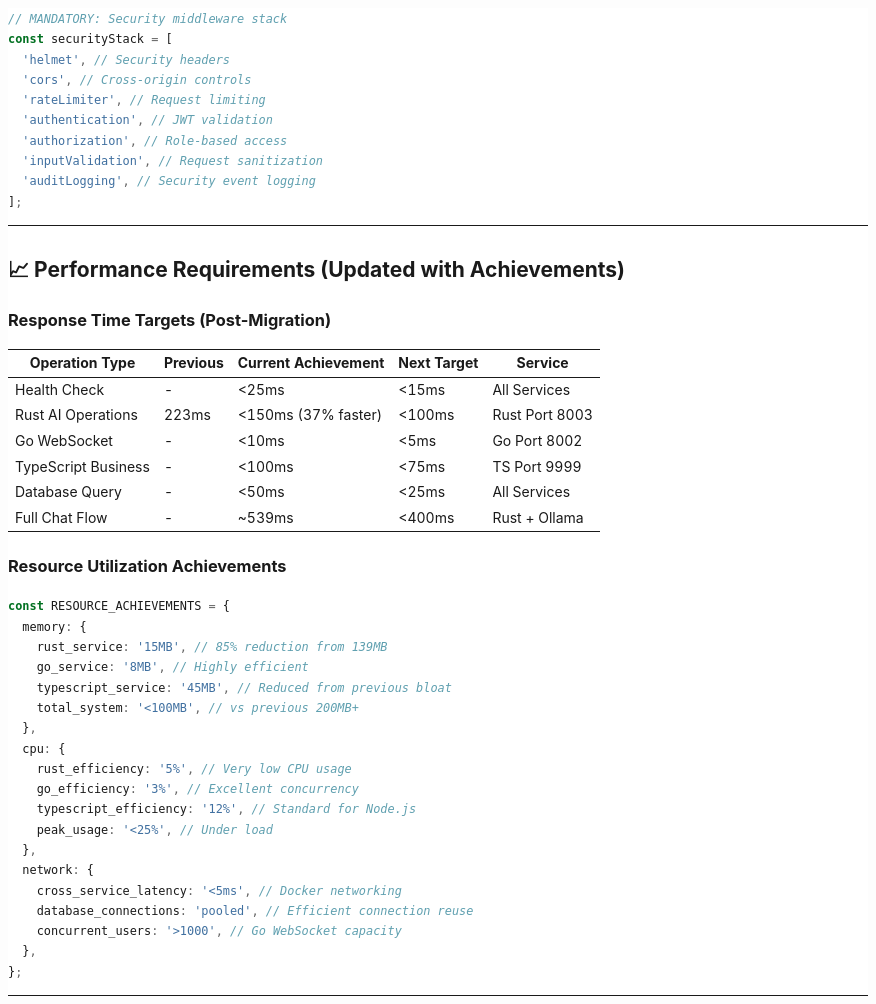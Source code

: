```typescript
// MANDATORY: Security middleware stack
const securityStack = [
  'helmet', // Security headers
  'cors', // Cross-origin controls
  'rateLimiter', // Request limiting
  'authentication', // JWT validation
  'authorization', // Role-based access
  'inputValidation', // Request sanitization
  'auditLogging', // Security event logging
];
```

---

## 📈 Performance Requirements (Updated with Achievements)

### Response Time Targets (Post-Migration)

| Operation Type      | Previous | Current Achievement | Next Target | Service        |
| ------------------- | -------- | ------------------- | ----------- | -------------- |
| Health Check        | -        | <25ms               | <15ms       | All Services   |
| Rust AI Operations  | 223ms    | <150ms (37% faster) | <100ms      | Rust Port 8003 |
| Go WebSocket        | -        | <10ms               | <5ms        | Go Port 8002   |
| TypeScript Business | -        | <100ms              | <75ms       | TS Port 9999   |
| Database Query      | -        | <50ms               | <25ms       | All Services   |
| Full Chat Flow      | -        | ~539ms              | <400ms      | Rust + Ollama  |

### Resource Utilization Achievements

```typescript
const RESOURCE_ACHIEVEMENTS = {
  memory: {
    rust_service: '15MB', // 85% reduction from 139MB
    go_service: '8MB', // Highly efficient
    typescript_service: '45MB', // Reduced from previous bloat
    total_system: '<100MB', // vs previous 200MB+
  },
  cpu: {
    rust_efficiency: '5%', // Very low CPU usage
    go_efficiency: '3%', // Excellent concurrency
    typescript_efficiency: '12%', // Standard for Node.js
    peak_usage: '<25%', // Under load
  },
  network: {
    cross_service_latency: '<5ms', // Docker networking
    database_connections: 'pooled', // Efficient connection reuse
    concurrent_users: '>1000', // Go WebSocket capacity
  },
};
```

---
